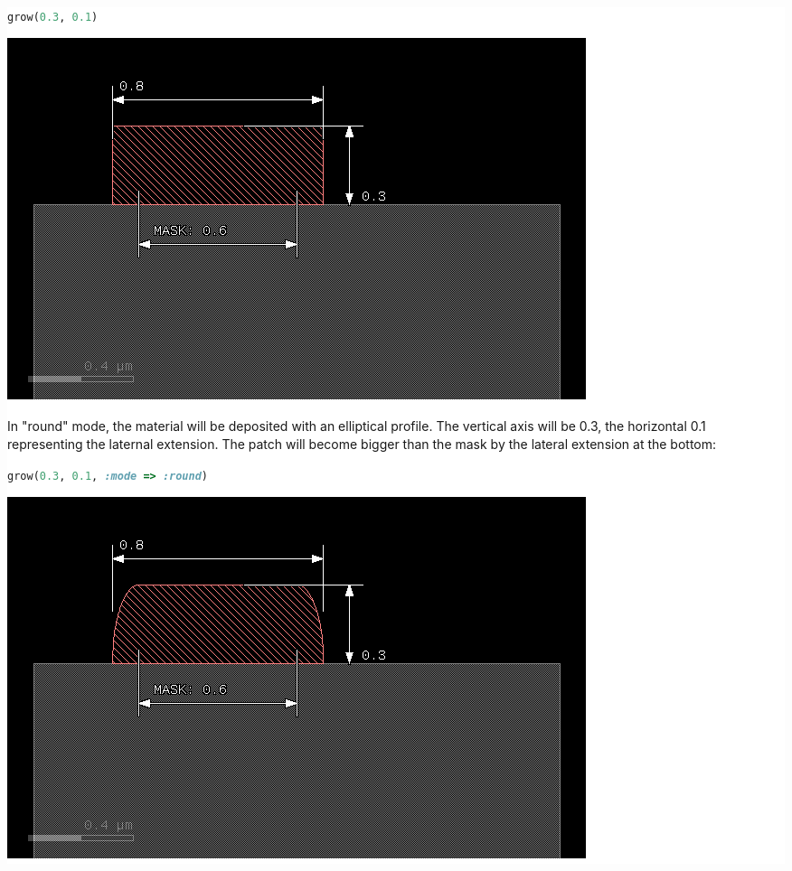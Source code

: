 ```ruby
grow(0.3, 0.1)
```

![g2_xs](g2_xs.png)

In "round" mode, the material will be deposited with an elliptical profile. The vertical axis will be 0.3, the horizontal 0.1 representing the laternal extension. The patch will become bigger than the mask by the lateral extension at the bottom:

```ruby
grow(0.3, 0.1, :mode => :round)
```

![g3_xs](g3_xs.png)
